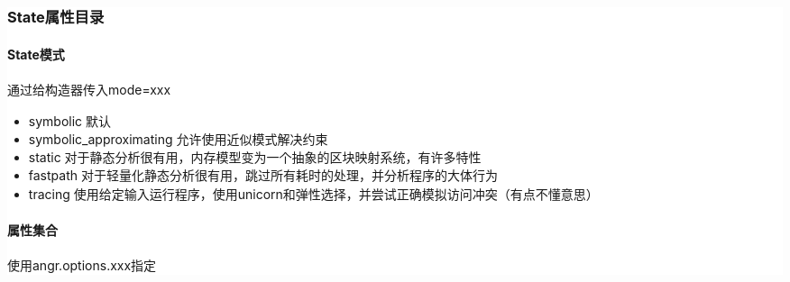 ### State属性目录

#### State模式

通过给构造器传入mode=xxx

* symbolic  默认
* symbolic_approximating  允许使用近似模式解决约束
* static  对于静态分析很有用，内存模型变为一个抽象的区块映射系统，有许多特性
* fastpath  对于轻量化静态分析很有用，跳过所有耗时的处理，并分析程序的大体行为
* tracing  使用给定输入运行程序，使用unicorn和弹性选择，并尝试正确模拟访问冲突（有点不懂意思）

#### 属性集合

使用angr.options.xxx指定

